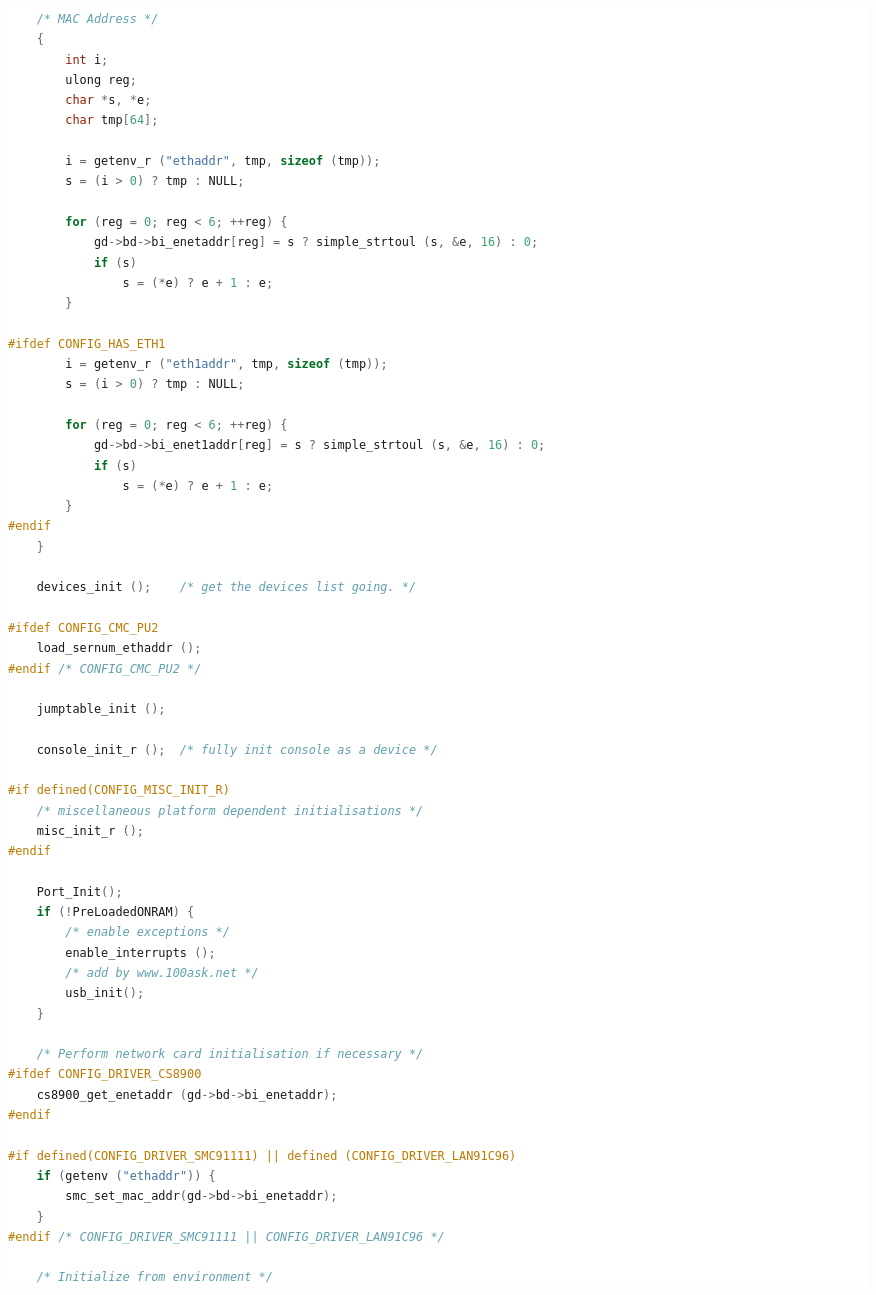 ```c
	/* MAC Address */
	{
		int i;
		ulong reg;
		char *s, *e;
		char tmp[64];

		i = getenv_r ("ethaddr", tmp, sizeof (tmp));
		s = (i > 0) ? tmp : NULL;

		for (reg = 0; reg < 6; ++reg) {
			gd->bd->bi_enetaddr[reg] = s ? simple_strtoul (s, &e, 16) : 0;
			if (s)
				s = (*e) ? e + 1 : e;
		}

#ifdef CONFIG_HAS_ETH1
		i = getenv_r ("eth1addr", tmp, sizeof (tmp));
		s = (i > 0) ? tmp : NULL;

		for (reg = 0; reg < 6; ++reg) {
			gd->bd->bi_enet1addr[reg] = s ? simple_strtoul (s, &e, 16) : 0;
			if (s)
				s = (*e) ? e + 1 : e;
		}
#endif
	}

	devices_init ();	/* get the devices list going. */

#ifdef CONFIG_CMC_PU2
	load_sernum_ethaddr ();
#endif /* CONFIG_CMC_PU2 */

	jumptable_init ();

	console_init_r ();	/* fully init console as a device */

#if defined(CONFIG_MISC_INIT_R)
	/* miscellaneous platform dependent initialisations */
	misc_init_r ();
#endif

	Port_Init();
	if (!PreLoadedONRAM) {
		/* enable exceptions */
		enable_interrupts ();
	    /* add by www.100ask.net */
	    usb_init();
	}

    /* Perform network card initialisation if necessary */
#ifdef CONFIG_DRIVER_CS8900
	cs8900_get_enetaddr (gd->bd->bi_enetaddr);
#endif

#if defined(CONFIG_DRIVER_SMC91111) || defined (CONFIG_DRIVER_LAN91C96)
	if (getenv ("ethaddr")) {
		smc_set_mac_addr(gd->bd->bi_enetaddr);
	}
#endif /* CONFIG_DRIVER_SMC91111 || CONFIG_DRIVER_LAN91C96 */

	/* Initialize from environment */
```